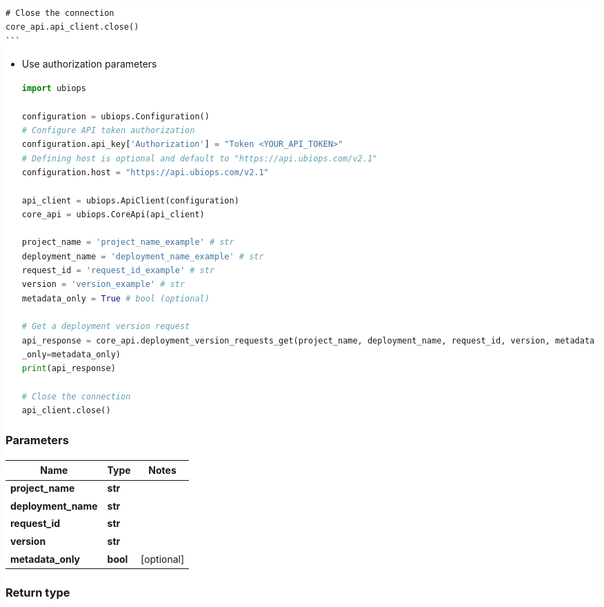     # Close the connection
    core_api.api_client.close()
    ```

- Use authorization parameters
    ```python
    import ubiops

    configuration = ubiops.Configuration()
    # Configure API token authorization
    configuration.api_key['Authorization'] = "Token <YOUR_API_TOKEN>"
    # Defining host is optional and default to "https://api.ubiops.com/v2.1"
    configuration.host = "https://api.ubiops.com/v2.1"

    api_client = ubiops.ApiClient(configuration)
    core_api = ubiops.CoreApi(api_client)

    project_name = 'project_name_example' # str
    deployment_name = 'deployment_name_example' # str
    request_id = 'request_id_example' # str
    version = 'version_example' # str
    metadata_only = True # bool (optional)

    # Get a deployment version request
    api_response = core_api.deployment_version_requests_get(project_name, deployment_name, request_id, version, metadata_only=metadata_only)
    print(api_response)

    # Close the connection
    api_client.close()
    ```


### Parameters


Name | Type | Notes
------------- | ------------- | -------------
 **project_name** | **str** | 
 **deployment_name** | **str** | 
 **request_id** | **str** | 
 **version** | **str** | 
 **metadata_only** | **bool** | [optional] 

### Return type
